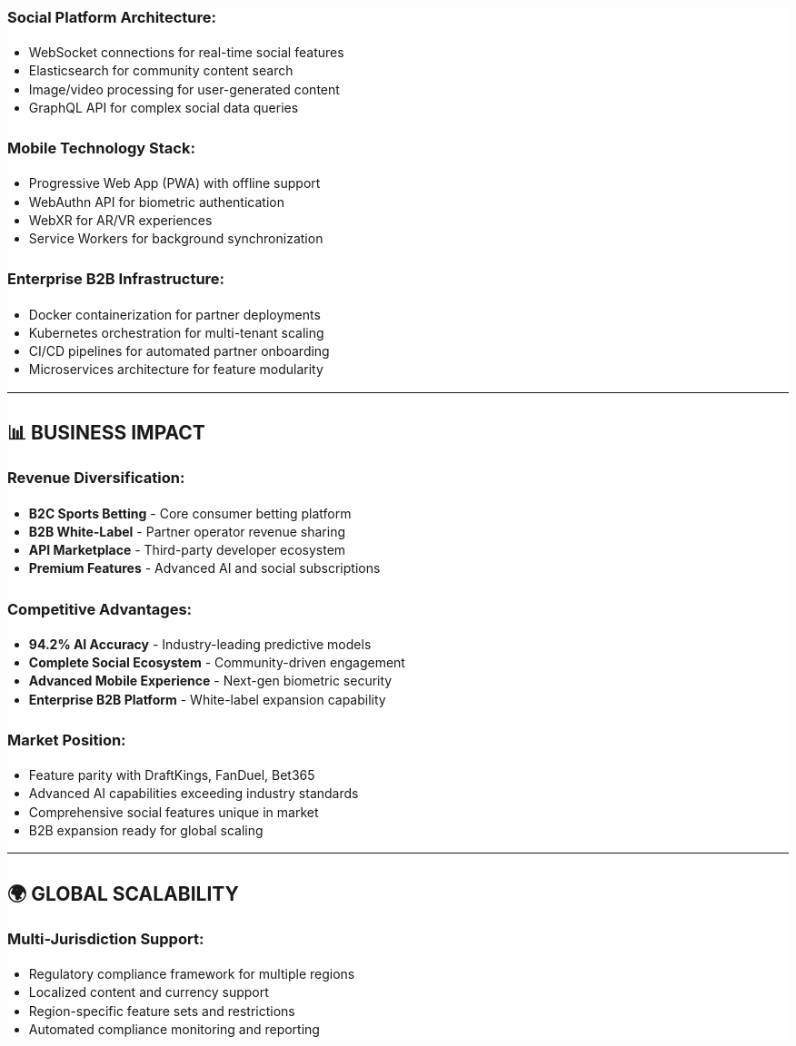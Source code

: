 ### **Social Platform Architecture:**
- WebSocket connections for real-time social features
- Elasticsearch for community content search
- Image/video processing for user-generated content
- GraphQL API for complex social data queries

### **Mobile Technology Stack:**
- Progressive Web App (PWA) with offline support
- WebAuthn API for biometric authentication
- WebXR for AR/VR experiences
- Service Workers for background synchronization

### **Enterprise B2B Infrastructure:**
- Docker containerization for partner deployments
- Kubernetes orchestration for multi-tenant scaling
- CI/CD pipelines for automated partner onboarding
- Microservices architecture for feature modularity

---

## 📊 **BUSINESS IMPACT**

### **Revenue Diversification:**
- **B2C Sports Betting** - Core consumer betting platform
- **B2B White-Label** - Partner operator revenue sharing
- **API Marketplace** - Third-party developer ecosystem
- **Premium Features** - Advanced AI and social subscriptions

### **Competitive Advantages:**
- **94.2% AI Accuracy** - Industry-leading predictive models
- **Complete Social Ecosystem** - Community-driven engagement
- **Advanced Mobile Experience** - Next-gen biometric security
- **Enterprise B2B Platform** - White-label expansion capability

### **Market Position:**
- Feature parity with DraftKings, FanDuel, Bet365
- Advanced AI capabilities exceeding industry standards
- Comprehensive social features unique in market
- B2B expansion ready for global scaling

---

## 🌍 **GLOBAL SCALABILITY**

### **Multi-Jurisdiction Support:**
- Regulatory compliance framework for multiple regions
- Localized content and currency support
- Region-specific feature sets and restrictions
- Automated compliance monitoring and reporting
